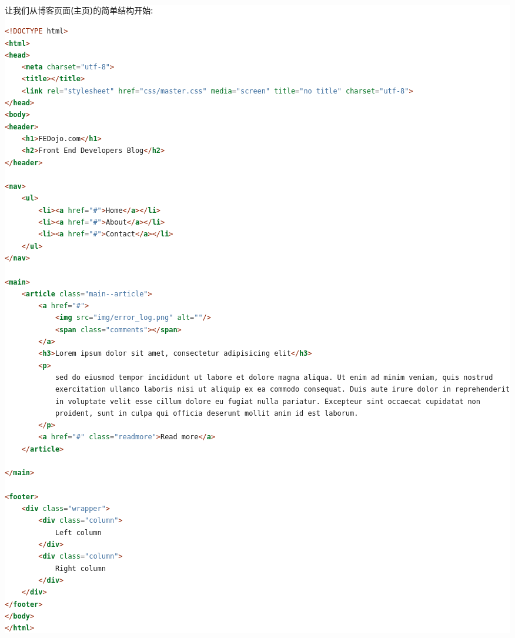 让我们从博客页面(主页)的简单结构开始:

```html
<!DOCTYPE html>
<html>
<head>
    <meta charset="utf-8">
    <title></title>
    <link rel="stylesheet" href="css/master.css" media="screen" title="no title" charset="utf-8">
</head>
<body>
<header>
    <h1>FEDojo.com</h1>
    <h2>Front End Developers Blog</h2>
</header>

<nav>
    <ul>
        <li><a href="#">Home</a></li>
        <li><a href="#">About</a></li>
        <li><a href="#">Contact</a></li>
    </ul>
</nav>

<main>
    <article class="main--article">
        <a href="#">
            <img src="img/error_log.png" alt=""/>
            <span class="comments"></span>
        </a>
        <h3>Lorem ipsum dolor sit amet, consectetur adipisicing elit</h3>
        <p>
            sed do eiusmod tempor incididunt ut labore et dolore magna aliqua. Ut enim ad minim veniam, quis nostrud
            exercitation ullamco laboris nisi ut aliquip ex ea commodo consequat. Duis aute irure dolor in reprehenderit
            in voluptate velit esse cillum dolore eu fugiat nulla pariatur. Excepteur sint occaecat cupidatat non
            proident, sunt in culpa qui officia deserunt mollit anim id est laborum.
        </p>
        <a href="#" class="readmore">Read more</a>
    </article>

</main>

<footer>
    <div class="wrapper">
        <div class="column">
            Left column
        </div>
        <div class="column">
            Right column
        </div>
    </div>
</footer>
</body>
</html>
```

